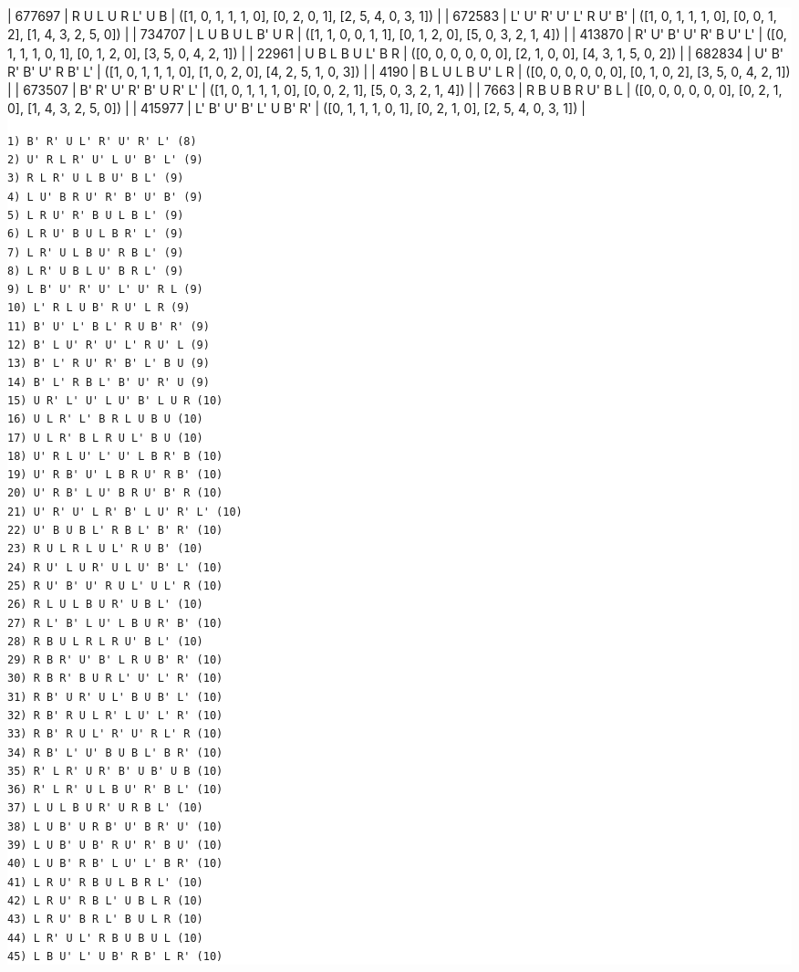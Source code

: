 | 677697 | R U L U R L' U B | ([1, 0, 1, 1, 1, 0], [0, 2, 0, 1], [2, 5, 4, 0, 3, 1]) |
| 672583 | L' U' R' U' L' R U' B' | ([1, 0, 1, 1, 1, 0], [0, 0, 1, 2], [1, 4, 3, 2, 5, 0]) |
| 734707 | L U B U L B' U R | ([1, 1, 0, 0, 1, 1], [0, 1, 2, 0], [5, 0, 3, 2, 1, 4]) |
| 413870 | R' U' B' U' R' B U' L' | ([0, 1, 1, 1, 0, 1], [0, 1, 2, 0], [3, 5, 0, 4, 2, 1]) |
| 22961 | U B L B U L' B R | ([0, 0, 0, 0, 0, 0], [2, 1, 0, 0], [4, 3, 1, 5, 0, 2]) |
| 682834 | U' B' R' B' U' R B' L' | ([1, 0, 1, 1, 1, 0], [1, 0, 2, 0], [4, 2, 5, 1, 0, 3]) |
| 4190 | B L U L B U' L R | ([0, 0, 0, 0, 0, 0], [0, 1, 0, 2], [3, 5, 0, 4, 2, 1]) |
| 673507 | B' R' U' R' B' U R' L' | ([1, 0, 1, 1, 1, 0], [0, 0, 2, 1], [5, 0, 3, 2, 1, 4]) |
| 7663 | R B U B R U' B L | ([0, 0, 0, 0, 0, 0], [0, 2, 1, 0], [1, 4, 3, 2, 5, 0]) |
| 415977 | L' B' U' B' L' U B' R' | ([0, 1, 1, 1, 0, 1], [0, 2, 1, 0], [2, 5, 4, 0, 3, 1]) |


```
1) B' R' U L' R' U' R' L' (8)
2) U' R L R' U' L U' B' L' (9)
3) R L R' U L B U' B L' (9)
4) L U' B R U' R' B' U' B' (9)
5) L R U' R' B U L B L' (9)
6) L R U' B U L B R' L' (9)
7) L R' U L B U' R B L' (9)
8) L R' U B L U' B R L' (9)
9) L B' U' R' U' L' U' R L (9)
10) L' R L U B' R U' L R (9)
11) B' U' L' B L' R U B' R' (9)
12) B' L U' R' U' L' R U' L (9)
13) B' L' R U' R' B' L' B U (9)
14) B' L' R B L' B' U' R' U (9)
15) U R' L' U' L U' B' L U R (10)
16) U L R' L' B R L U B U (10)
17) U L R' B L R U L' B U (10)
18) U' R L U' L' U' L B R' B (10)
19) U' R B' U' L B R U' R B' (10)
20) U' R B' L U' B R U' B' R (10)
21) U' R' U' L R' B' L U' R' L' (10)
22) U' B U B L' R B L' B' R' (10)
23) R U L R L U L' R U B' (10)
24) R U' L U R' U L U' B' L' (10)
25) R U' B' U' R U L' U L' R (10)
26) R L U L B U R' U B L' (10)
27) R L' B' L U' L B U R' B' (10)
28) R B U L R L R U' B L' (10)
29) R B R' U' B' L R U B' R' (10)
30) R B R' B U R L' U' L' R' (10)
31) R B' U R' U L' B U B' L' (10)
32) R B' R U L R' L U' L' R' (10)
33) R B' R U L' R' U' R L' R (10)
34) R B' L' U' B U B L' B R' (10)
35) R' L R' U R' B' U B' U B (10)
36) R' L R' U L B U' R' B L' (10)
37) L U L B U R' U R B L' (10)
38) L U B' U R B' U' B R' U' (10)
39) L U B' U B' R U' R' B U' (10)
40) L U B' R B' L U' L' B R' (10)
41) L R U' R B U L B R L' (10)
42) L R U' R B L' U B L R (10)
43) L R U' B R L' B U L R (10)
44) L R' U L' R B U B U L (10)
45) L B U' L' U B' R B' L R' (10)
```
